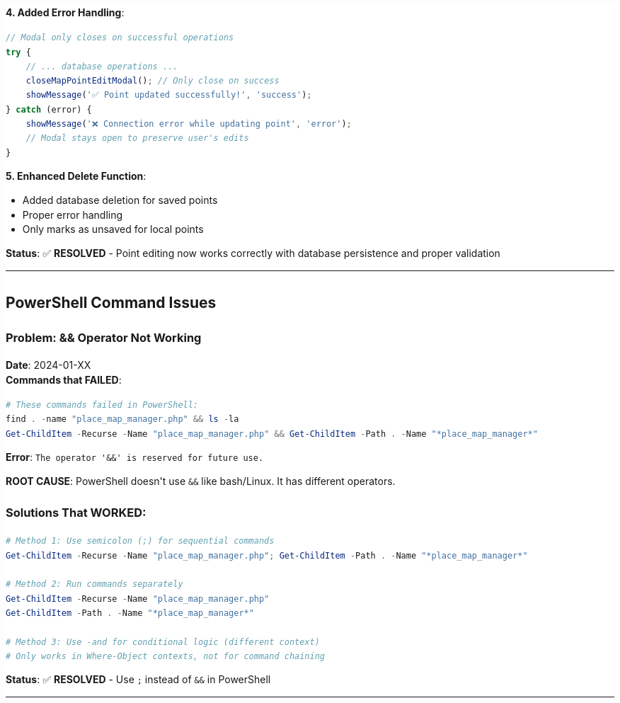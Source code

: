 **4. Added Error Handling**:
```javascript
// Modal only closes on successful operations
try {
    // ... database operations ...
    closeMapPointEditModal(); // Only close on success
    showMessage('✅ Point updated successfully!', 'success');
} catch (error) {
    showMessage('❌ Connection error while updating point', 'error');
    // Modal stays open to preserve user's edits
}
```

**5. Enhanced Delete Function**:
- Added database deletion for saved points
- Proper error handling
- Only marks as unsaved for local points

**Status**: ✅ **RESOLVED** - Point editing now works correctly with database persistence and proper validation

---

## PowerShell Command Issues

### Problem: && Operator Not Working
**Date**: 2024-01-XX  
**Commands that FAILED**:
```powershell
# These commands failed in PowerShell:
find . -name "place_map_manager.php" && ls -la
Get-ChildItem -Recurse -Name "place_map_manager.php" && Get-ChildItem -Path . -Name "*place_map_manager*"
```

**Error**: `The operator '&&' is reserved for future use.`

**ROOT CAUSE**: PowerShell doesn't use `&&` like bash/Linux. It has different operators.

### Solutions That WORKED:
```powershell
# Method 1: Use semicolon (;) for sequential commands
Get-ChildItem -Recurse -Name "place_map_manager.php"; Get-ChildItem -Path . -Name "*place_map_manager*"

# Method 2: Run commands separately  
Get-ChildItem -Recurse -Name "place_map_manager.php"
Get-ChildItem -Path . -Name "*place_map_manager*"

# Method 3: Use -and for conditional logic (different context)
# Only works in Where-Object contexts, not for command chaining
```

**Status**: ✅ **RESOLVED** - Use `;` instead of `&&` in PowerShell

---